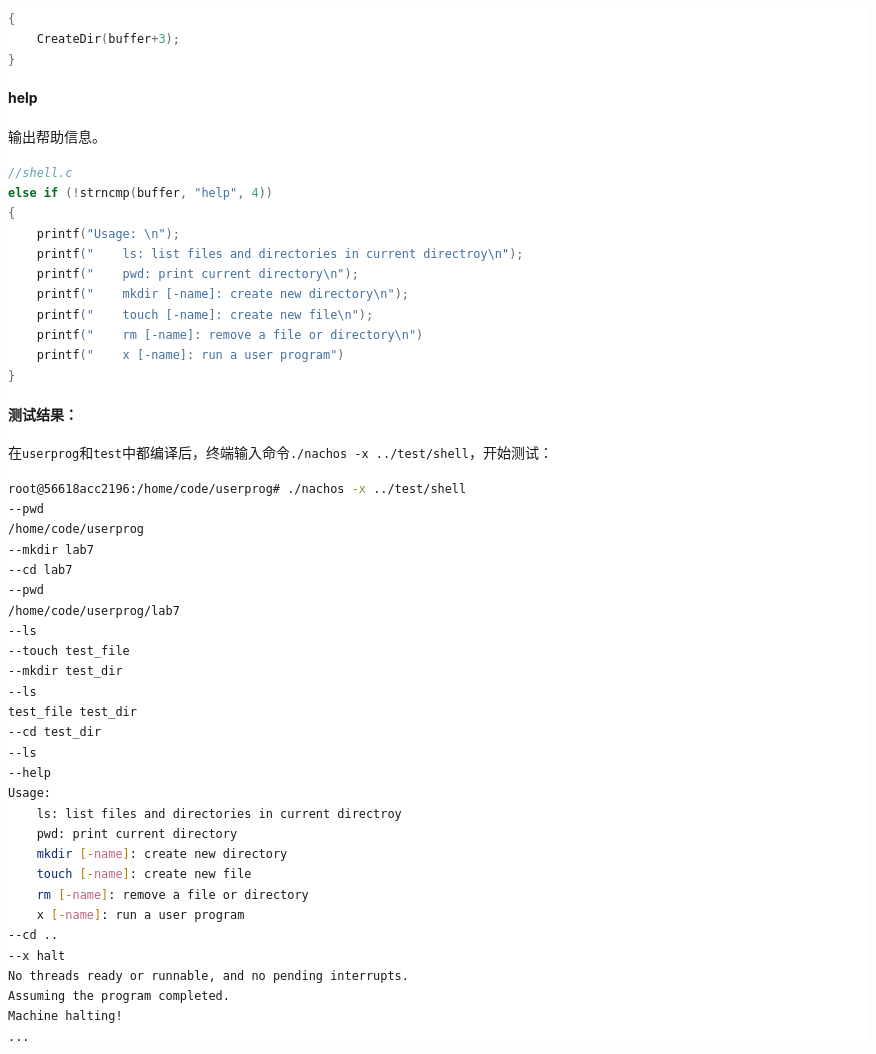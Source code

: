 ```cpp
{
    CreateDir(buffer+3);
}
```

#### help
输出帮助信息。
```c
//shell.c
else if (!strncmp(buffer, "help", 4))
{
    printf("Usage: \n");
    printf("    ls: list files and directories in current directroy\n");
    printf("    pwd: print current directory\n");
    printf("    mkdir [-name]: create new directory\n");
    printf("    touch [-name]: create new file\n");
    printf("    rm [-name]: remove a file or directory\n")
    printf("    x [-name]: run a user program")
}
```


#### 测试结果：
在`userprog`和`test`中都编译后，终端输入命令`./nachos -x ../test/shell`，开始测试：
```bash
root@56618acc2196:/home/code/userprog# ./nachos -x ../test/shell
--pwd
/home/code/userprog
--mkdir lab7
--cd lab7
--pwd
/home/code/userprog/lab7
--ls
--touch test_file
--mkdir test_dir
--ls
test_file test_dir
--cd test_dir
--ls
--help
Usage:
    ls: list files and directories in current directroy
    pwd: print current directory
    mkdir [-name]: create new directory
    touch [-name]: create new file
    rm [-name]: remove a file or directory
    x [-name]: run a user program
--cd ..
--x halt
No threads ready or runnable, and no pending interrupts.
Assuming the program completed.
Machine halting!
...
```
